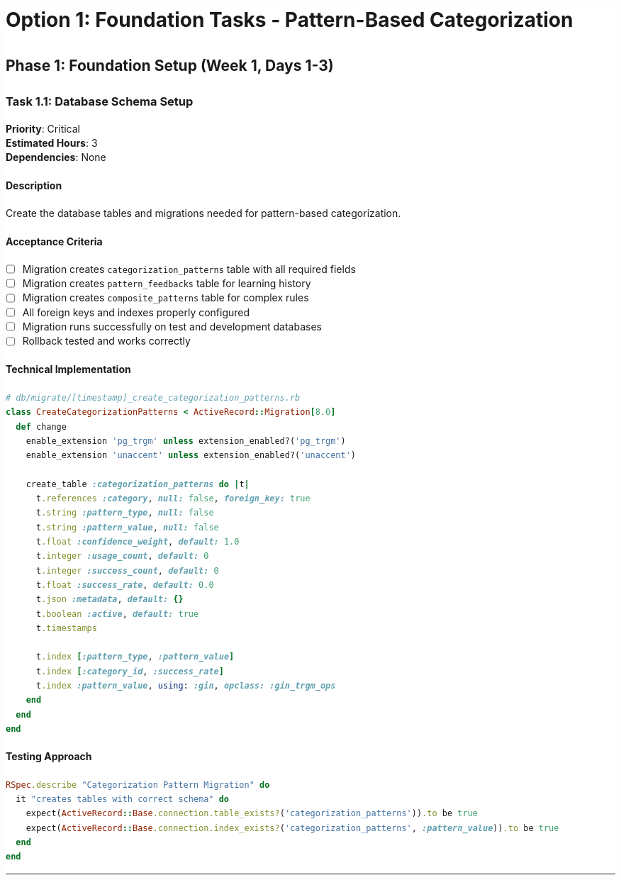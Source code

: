 # Option 1: Foundation Tasks - Pattern-Based Categorization

## Phase 1: Foundation Setup (Week 1, Days 1-3)

### Task 1.1: Database Schema Setup
**Priority**: Critical  
**Estimated Hours**: 3  
**Dependencies**: None  

#### Description
Create the database tables and migrations needed for pattern-based categorization.

#### Acceptance Criteria
- [ ] Migration creates `categorization_patterns` table with all required fields
- [ ] Migration creates `pattern_feedbacks` table for learning history
- [ ] Migration creates `composite_patterns` table for complex rules
- [ ] All foreign keys and indexes properly configured
- [ ] Migration runs successfully on test and development databases
- [ ] Rollback tested and works correctly

#### Technical Implementation
```ruby
# db/migrate/[timestamp]_create_categorization_patterns.rb
class CreateCategorizationPatterns < ActiveRecord::Migration[8.0]
  def change
    enable_extension 'pg_trgm' unless extension_enabled?('pg_trgm')
    enable_extension 'unaccent' unless extension_enabled?('unaccent')
    
    create_table :categorization_patterns do |t|
      t.references :category, null: false, foreign_key: true
      t.string :pattern_type, null: false
      t.string :pattern_value, null: false
      t.float :confidence_weight, default: 1.0
      t.integer :usage_count, default: 0
      t.integer :success_count, default: 0
      t.float :success_rate, default: 0.0
      t.json :metadata, default: {}
      t.boolean :active, default: true
      t.timestamps
      
      t.index [:pattern_type, :pattern_value]
      t.index [:category_id, :success_rate]
      t.index :pattern_value, using: :gin, opclass: :gin_trgm_ops
    end
  end
end
```

#### Testing Approach
```ruby
RSpec.describe "Categorization Pattern Migration" do
  it "creates tables with correct schema" do
    expect(ActiveRecord::Base.connection.table_exists?('categorization_patterns')).to be true
    expect(ActiveRecord::Base.connection.index_exists?('categorization_patterns', :pattern_value)).to be true
  end
end
```

---
